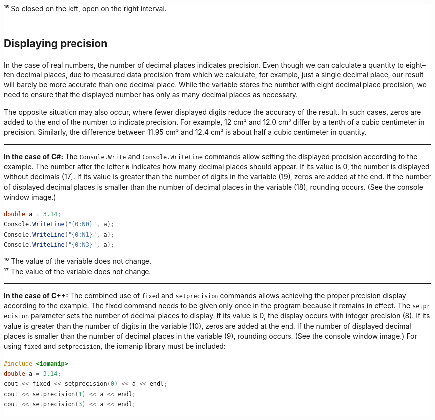 ¹⁵ So closed on the left, open on the right interval.  

---

## Displaying precision

In the case of real numbers, the number of decimal places indicates precision. Even though we can calculate a quantity to eight–ten decimal places, due to measured data precision from which we calculate, for example, just a single decimal place, our result will barely be more accurate than one decimal place. While the variable stores the number with eight decimal place precision, we need to ensure that the displayed number has only as many decimal places as necessary.  

The opposite situation may also occur, where fewer displayed digits reduce the accuracy of the result. In such cases, zeros are added to the end of the number to indicate precision. For example, 12 cm³ and 12.0 cm³ differ by a tenth of a cubic centimeter in precision. Similarly, the difference between 11.95 cm³ and 12.4 cm³ is about half a cubic centimeter in quantity.  

---

**In the case of C#:** The `Console.Write` and `Console.WriteLine` commands allow setting the displayed precision according to the example. The number after the letter `N` indicates how many decimal places should appear. If its value is 0, the number is displayed without decimals (17). If its value is greater than the number of digits in the variable (19), zeros are added at the end. If the number of displayed decimal places is smaller than the number of decimal places in the variable (18), rounding occurs. (See the console window image.)  

```csharp
double a = 3.14;
Console.WriteLine("{0:N0}", a);
Console.WriteLine("{0:N1}", a);
Console.WriteLine("{0:N3}", a);
```
¹⁶ The value of the variable does not change.  
¹⁷ The value of the variable does not change.  

---

**In the case of C++:** The combined use of `fixed` and `setprecision` commands allows achieving the proper precision display according to the example. The fixed command needs to be given only once in the program because it remains in effect. The `setprecision` parameter sets the number of decimal places to display. If its value is 0, the display occurs with integer precision (8). If its value is greater than the number of digits in the variable (10), zeros are added at the end. If the number of displayed decimal places is smaller than the number of decimal places in the variable (9), rounding occurs. (See the console window image.) For using `fixed` and `setprecision`, the iomanip library must be included:  

```cpp
#include <iomanip>
double a = 3.14;
cout << fixed << setprecision(0) << a << endl;
cout << setprecision(1) << a << endl;
cout << setprecision(3) << a << endl;
```

---
